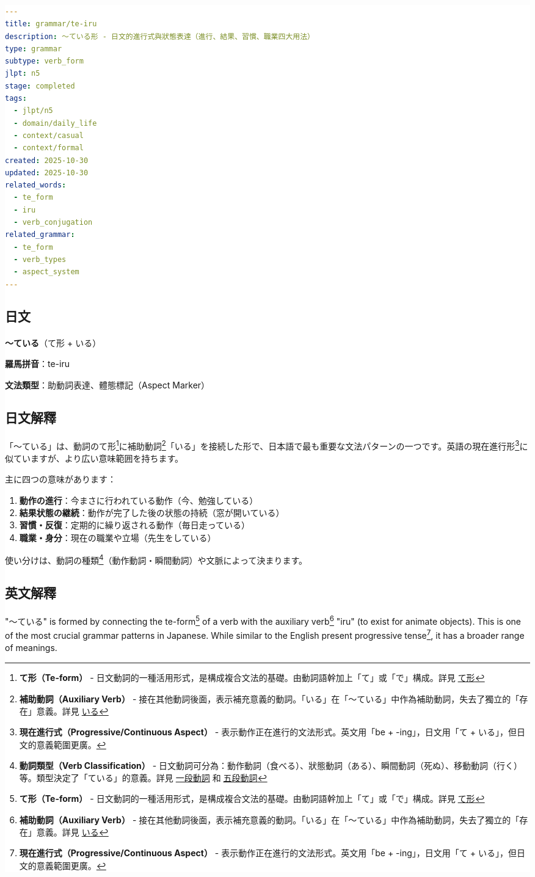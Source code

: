 ```yaml
---
title: grammar/te-iru
description: 〜ている形 - 日文的進行式與狀態表達（進行、結果、習慣、職業四大用法）
type: grammar
subtype: verb_form
jlpt: n5
stage: completed
tags:
  - jlpt/n5
  - domain/daily_life
  - context/casual
  - context/formal
created: 2025-10-30
updated: 2025-10-30
related_words:
  - te_form
  - iru
  - verb_conjugation
related_grammar:
  - te_form
  - verb_types
  - aspect_system
---
```


## 日文

**〜ている**（て形 + いる）

**羅馬拼音**：te-iru

**文法類型**：助動詞表達、體態標記（Aspect Marker）

## 日文解釋

「〜ている」は、動詞のて形[^te-form]に補助動詞[^auxiliary]「いる」を接続した形で、日本語で最も重要な文法パターンの一つです。英語の現在進行形[^progressive]に似ていますが、より広い意味範囲を持ちます。

主に四つの意味があります：

1. **動作の進行**：今まさに行われている動作（今、勉強している）
2. **結果状態の継続**：動作が完了した後の状態の持続（窓が開いている）
3. **習慣・反復**：定期的に繰り返される動作（毎日走っている）
4. **職業・身分**：現在の職業や立場（先生をしている）

使い分けは、動詞の種類[^verb-type]（動作動詞・瞬間動詞）や文脈によって決まります。

## 英文解釋

"〜ている" is formed by connecting the te-form[^te-form] of a verb with the auxiliary verb[^auxiliary] "iru" (to exist for animate objects). This is one of the most crucial grammar patterns in Japanese. While similar to the English present progressive tense[^progressive], it has a broader range of meanings.


[^te-form]: **て形（Te-form）** - 日文動詞的一種活用形式，是構成複合文法的基礎。由動詞語幹加上「て」或「で」構成。詳見 [て形](046_te-kei.md)
[^auxiliary]: **補助動詞（Auxiliary Verb）** - 接在其他動詞後面，表示補充意義的動詞。「いる」在「〜ている」中作為補助動詞，失去了獨立的「存在」意義。詳見 [いる](../verb-irr/005_iru.md)
[^progressive]: **現在進行式（Progressive/Continuous Aspect）** - 表示動作正在進行的文法形式。英文用「be + -ing」，日文用「て + いる」，但日文的意義範圍更廣。
[^verb-type]: **動詞類型（Verb Classification）** - 日文動詞可分為：動作動詞（食べる）、狀態動詞（ある）、瞬間動詞（死ぬ）、移動動詞（行く）等。類型決定了「ている」的意義。詳見 [一段動詞](003_ichidan_verb.md) 和 [五段動詞](006_godan_verb.md)